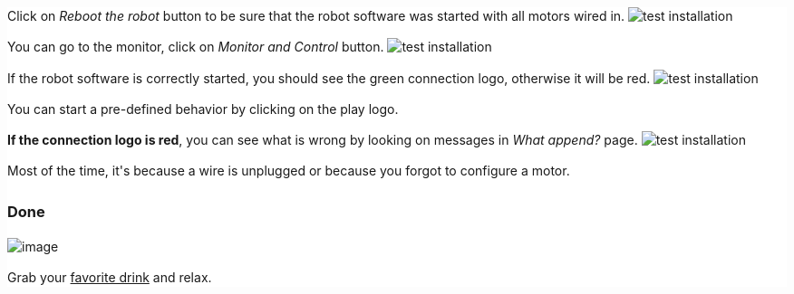 Click on *Reboot the robot* button to be sure that the robot software was started with all motors wired in. <img src="img/IHM/home_page_reboot.png" alt="test installation" height="250" />

You can go to the monitor, click on *Monitor and Control* button. <img src="img/IHM/home_page_monitor.png" alt="test installation" height="250" />

If the robot software is correctly started, you should see the green connection logo, otherwise it will be red. <img src="img/IHM/monitor_full.png" alt="test installation" />

You can start a pre-defined behavior by clicking on the play logo.

**If the connection logo is red**, you can see what is wrong by looking on messages in *What append?* page. <img src="img/IHM/home_page_logs.png" alt="test installation" height="250" />

Most of the time, it's because a wire is unplugged or because you forgot to configure a motor.

### Done

![image](img/assembly/ergo-tool-2.jpg)

Grab your [favorite drink](https://www.flickr.com/photos/poppy-project/16488256337/) and relax.